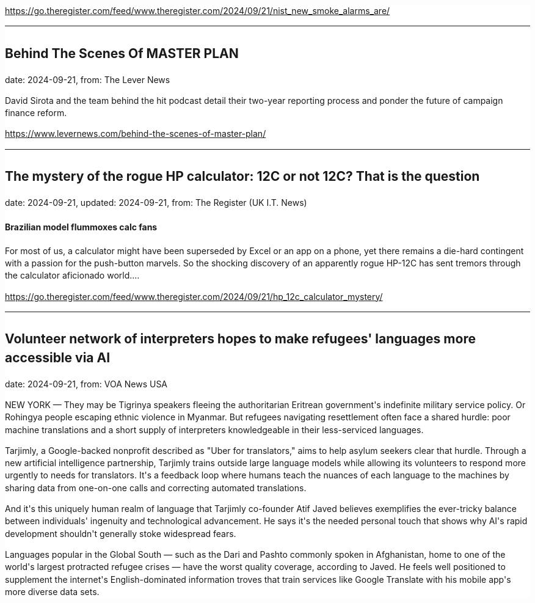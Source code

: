 <https://go.theregister.com/feed/www.theregister.com/2024/09/21/nist_new_smoke_alarms_are/>

---

##  Behind The Scenes Of MASTER PLAN 

date: 2024-09-21, from: The Lever News

 David Sirota and the team behind the hit podcast detail their two-year reporting process and ponder the future of campaign finance reform.  

<https://www.levernews.com/behind-the-scenes-of-master-plan/>

---

## The mystery of the rogue HP calculator: 12C or not 12C? That is the question

date: 2024-09-21, updated: 2024-09-21, from: The Register (UK I.T. News)

<h4>Brazilian model flummoxes calc fans</h4> <p>For most of us, a calculator might have been superseded by Excel or an app on a phone, yet there remains a die-hard contingent with a passion for the push-button marvels. So the shocking discovery of an apparently rogue HP-12C has sent tremors through the calculator aficionado world.…</p> 

<https://go.theregister.com/feed/www.theregister.com/2024/09/21/hp_12c_calculator_mystery/>

---

## Volunteer network of interpreters hopes to make refugees' languages more accessible via AI

date: 2024-09-21, from: VOA News USA

NEW YORK — They may be Tigrinya speakers fleeing the authoritarian Eritrean government's indefinite military service policy. Or Rohingya people escaping ethnic violence in Myanmar. But refugees navigating resettlement often face a shared hurdle: poor machine translations and a short supply of interpreters knowledgeable in their less-serviced languages.


Tarjimly, a Google-backed nonprofit described as "Uber for translators," aims to help asylum seekers clear that hurdle. Through a new artificial intelligence partnership, Tarjimly trains outside large language models while allowing its volunteers to respond more urgently to needs for translators. It's a feedback loop where humans teach the nuances of each language to the machines by sharing data from one-on-one calls and correcting automated translations.


And it's this uniquely human realm of language that Tarjimly co-founder Atif Javed believes exemplifies the ever-tricky balance between individuals' ingenuity and technological advancement. He says it's the needed personal touch that shows why AI's rapid development shouldn't generally stoke widespread fears.


Languages popular in the Global South — such as the Dari and Pashto commonly spoken in Afghanistan, home to one of the world's largest protracted refugee crises — have the worst quality coverage, according to Javed. He feels well positioned to supplement the internet's English-dominated information troves that train services like Google Translate with his mobile app's more diverse data sets.
